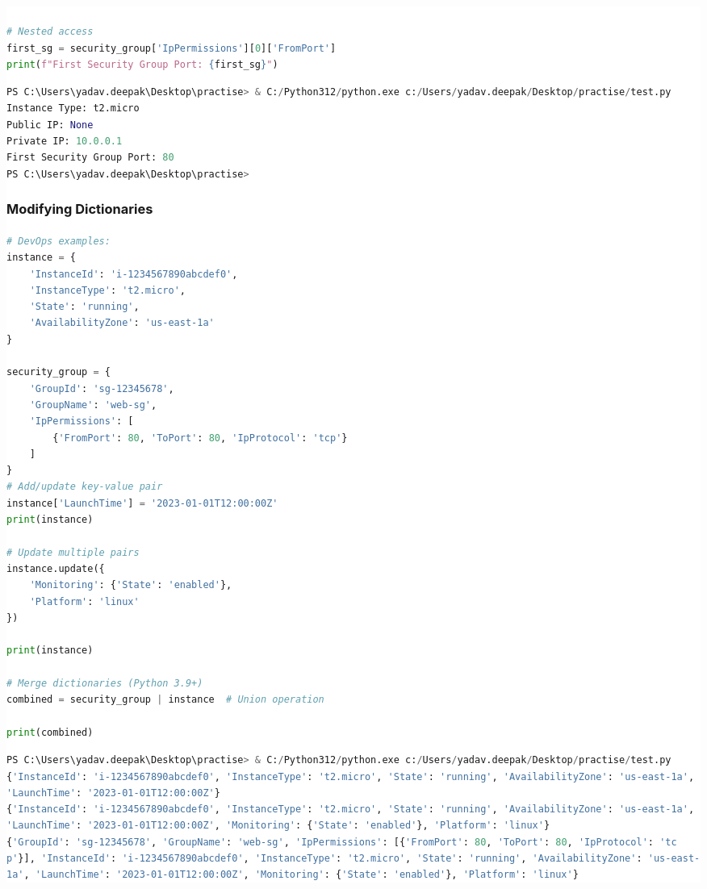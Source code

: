 ```python

# Nested access
first_sg = security_group['IpPermissions'][0]['FromPort']
print(f"First Security Group Port: {first_sg}")
```
```python
PS C:\Users\yadav.deepak\Desktop\practise> & C:/Python312/python.exe c:/Users/yadav.deepak/Desktop/practise/test.py
Instance Type: t2.micro
Public IP: None
Private IP: 10.0.0.1
First Security Group Port: 80
PS C:\Users\yadav.deepak\Desktop\practise> 
```

### **Modifying Dictionaries**
```python
# DevOps examples:
instance = {
    'InstanceId': 'i-1234567890abcdef0',
    'InstanceType': 't2.micro',
    'State': 'running',
    'AvailabilityZone': 'us-east-1a'
}

security_group = {
    'GroupId': 'sg-12345678',
    'GroupName': 'web-sg',
    'IpPermissions': [
        {'FromPort': 80, 'ToPort': 80, 'IpProtocol': 'tcp'}
    ]
}
# Add/update key-value pair
instance['LaunchTime'] = '2023-01-01T12:00:00Z'
print(instance)

# Update multiple pairs
instance.update({
    'Monitoring': {'State': 'enabled'},
    'Platform': 'linux'
})

print(instance)

# Merge dictionaries (Python 3.9+)
combined = security_group | instance  # Union operation

print(combined)
```

```python
PS C:\Users\yadav.deepak\Desktop\practise> & C:/Python312/python.exe c:/Users/yadav.deepak/Desktop/practise/test.py        
{'InstanceId': 'i-1234567890abcdef0', 'InstanceType': 't2.micro', 'State': 'running', 'AvailabilityZone': 'us-east-1a', 'LaunchTime': '2023-01-01T12:00:00Z'}
{'InstanceId': 'i-1234567890abcdef0', 'InstanceType': 't2.micro', 'State': 'running', 'AvailabilityZone': 'us-east-1a', 'LaunchTime': '2023-01-01T12:00:00Z', 'Monitoring': {'State': 'enabled'}, 'Platform': 'linux'}
{'GroupId': 'sg-12345678', 'GroupName': 'web-sg', 'IpPermissions': [{'FromPort': 80, 'ToPort': 80, 'IpProtocol': 'tcp'}], 'InstanceId': 'i-1234567890abcdef0', 'InstanceType': 't2.micro', 'State': 'running', 'AvailabilityZone': 'us-east-1a', 'LaunchTime': '2023-01-01T12:00:00Z', 'Monitoring': {'State': 'enabled'}, 'Platform': 'linux'}
```

